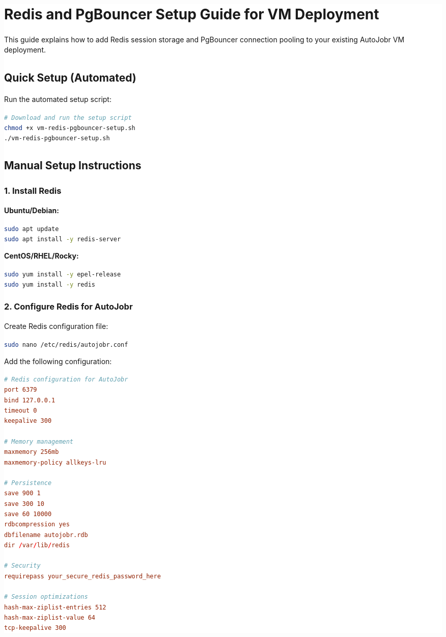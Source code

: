 # Redis and PgBouncer Setup Guide for VM Deployment

This guide explains how to add Redis session storage and PgBouncer connection pooling to your existing AutoJobr VM deployment.

## Quick Setup (Automated)

Run the automated setup script:

```bash
# Download and run the setup script
chmod +x vm-redis-pgbouncer-setup.sh
./vm-redis-pgbouncer-setup.sh
```

## Manual Setup Instructions

### 1. Install Redis

**Ubuntu/Debian:**
```bash
sudo apt update
sudo apt install -y redis-server
```

**CentOS/RHEL/Rocky:**
```bash
sudo yum install -y epel-release
sudo yum install -y redis
```

### 2. Configure Redis for AutoJobr

Create Redis configuration file:
```bash
sudo nano /etc/redis/autojobr.conf
```

Add the following configuration:
```conf
# Redis configuration for AutoJobr
port 6379
bind 127.0.0.1
timeout 0
keepalive 300

# Memory management
maxmemory 256mb
maxmemory-policy allkeys-lru

# Persistence
save 900 1
save 300 10
save 60 10000
rdbcompression yes
dbfilename autojobr.rdb
dir /var/lib/redis

# Security
requirepass your_secure_redis_password_here

# Session optimizations
hash-max-ziplist-entries 512
hash-max-ziplist-value 64
tcp-keepalive 300
```